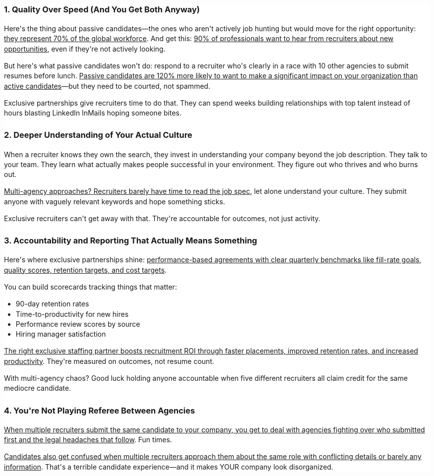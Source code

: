 ### 1. Quality Over Speed (And You Get Both Anyway)

Here's the thing about passive candidates—the ones who aren't actively job hunting but would move for the right opportunity: [they represent 70% of the global workforce](https://rallyrecruitmentmarketing.com/2025/04/hidden-75-percent-recruit-the-passive-talent-majority/). And get this: [90% of professionals want to hear from recruiters about new opportunities](https://www.aihr.com/blog/passive-candidates/), even if they're not actively looking.

But here's what passive candidates won't do: respond to a recruiter who's clearly in a race with 10 other agencies to submit resumes before lunch. [Passive candidates are 120% more likely to want to make a significant impact on your organization than active candidates](https://www.lloydstaffing.com/passive-candidate-sourcing/)—but they need to be courted, not spammed.

Exclusive partnerships give recruiters time to do that. They can spend weeks building relationships with top talent instead of hours blasting LinkedIn InMails hoping someone bites.

### 2. Deeper Understanding of Your Actual Culture

When a recruiter knows they own the search, they invest in understanding your company beyond the job description. They talk to your team. They learn what actually makes people successful in your environment. They figure out who thrives and who burns out.

[Multi-agency approaches? Recruiters barely have time to read the job spec](https://www.aplin.com/blog/pitfalls-of-working-with-multiple-recruitment-agencies/), let alone understand your culture. They submit anyone with vaguely relevant keywords and hope something sticks.

Exclusive recruiters can't get away with that. They're accountable for outcomes, not just activity.

### 3. Accountability and Reporting That Actually Means Something

Here's where exclusive partnerships shine: [performance-based agreements with clear quarterly benchmarks like fill-rate goals, quality scores, retention targets, and cost targets](https://staffing.iquasar.com/news-and-press-releases/evaluating-the-roi-of-your-staffing-partner/).

You can build scorecards tracking things that matter:
- 90-day retention rates
- Time-to-productivity for new hires
- Performance review scores by source
- Hiring manager satisfaction

[The right exclusive staffing partner boosts recruitment ROI through faster placements, improved retention rates, and increased productivity](https://staffing.iquasar.com/news-and-press-releases/evaluating-the-roi-of-your-staffing-partner/). They're measured on outcomes, not resume count.

With multi-agency chaos? Good luck holding anyone accountable when five different recruiters all claim credit for the same mediocre candidate.

### 4. You're Not Playing Referee Between Agencies

[When multiple recruiters submit the same candidate to your company, you get to deal with agencies fighting over who submitted first and the legal headaches that follow](https://www.aplin.com/blog/pitfalls-of-working-with-multiple-recruitment-agencies/). Fun times.

[Candidates also get confused when multiple recruiters approach them about the same role with conflicting details or barely any information](https://www.aplin.com/blog/pitfalls-of-working-with-multiple-recruitment-agencies/). That's a terrible candidate experience—and it makes YOUR company look disorganized.
